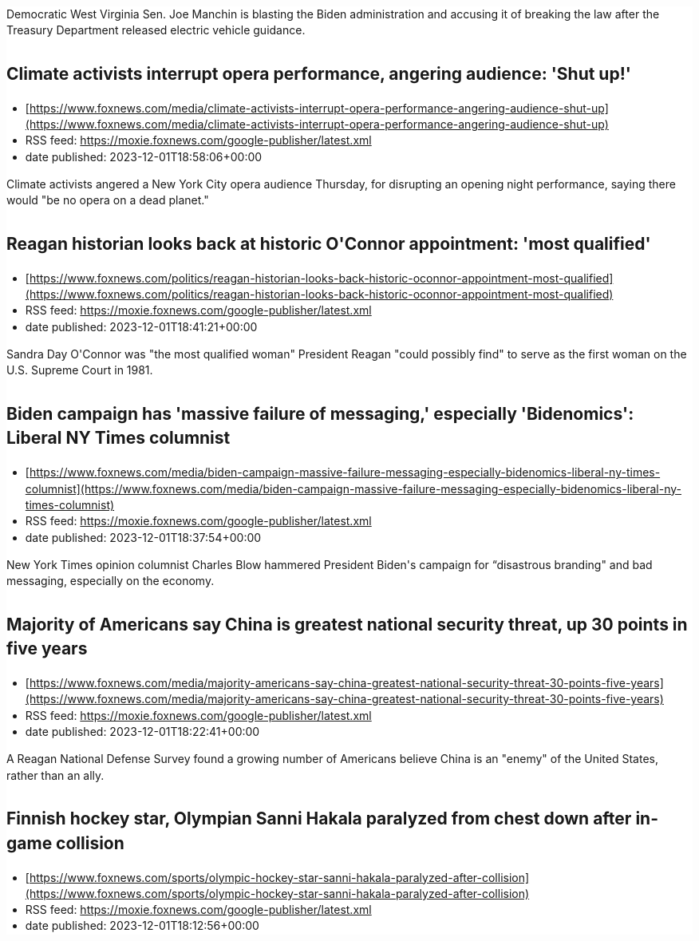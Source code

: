 Democratic West Virginia Sen. Joe Manchin is blasting the Biden administration and accusing it of breaking the law after the Treasury Department released electric vehicle guidance.

## Climate activists interrupt opera performance, angering audience: 'Shut up!'
 - [https://www.foxnews.com/media/climate-activists-interrupt-opera-performance-angering-audience-shut-up](https://www.foxnews.com/media/climate-activists-interrupt-opera-performance-angering-audience-shut-up)
 - RSS feed: https://moxie.foxnews.com/google-publisher/latest.xml
 - date published: 2023-12-01T18:58:06+00:00

Climate activists angered a New York City opera audience Thursday, for disrupting an opening night performance, saying there would &quot;be no opera on a dead planet.&quot;

## Reagan historian looks back at historic O'Connor appointment: 'most qualified'
 - [https://www.foxnews.com/politics/reagan-historian-looks-back-historic-oconnor-appointment-most-qualified](https://www.foxnews.com/politics/reagan-historian-looks-back-historic-oconnor-appointment-most-qualified)
 - RSS feed: https://moxie.foxnews.com/google-publisher/latest.xml
 - date published: 2023-12-01T18:41:21+00:00

Sandra Day O&apos;Connor was &quot;the most qualified woman&quot; President Reagan &quot;could possibly find&quot; to serve as the first woman on the U.S. Supreme Court in 1981.

## Biden campaign has 'massive failure of messaging,' especially 'Bidenomics': Liberal NY Times columnist
 - [https://www.foxnews.com/media/biden-campaign-massive-failure-messaging-especially-bidenomics-liberal-ny-times-columnist](https://www.foxnews.com/media/biden-campaign-massive-failure-messaging-especially-bidenomics-liberal-ny-times-columnist)
 - RSS feed: https://moxie.foxnews.com/google-publisher/latest.xml
 - date published: 2023-12-01T18:37:54+00:00

New York Times opinion columnist Charles Blow hammered President Biden&apos;s campaign for “disastrous branding&quot; and bad messaging, especially on the economy.

## Majority of Americans say China is greatest national security threat, up 30 points in five years
 - [https://www.foxnews.com/media/majority-americans-say-china-greatest-national-security-threat-30-points-five-years](https://www.foxnews.com/media/majority-americans-say-china-greatest-national-security-threat-30-points-five-years)
 - RSS feed: https://moxie.foxnews.com/google-publisher/latest.xml
 - date published: 2023-12-01T18:22:41+00:00

A Reagan National Defense Survey found a growing number of Americans believe China is an &quot;enemy&quot; of the United States, rather than an ally.

## Finnish hockey star, Olympian Sanni Hakala paralyzed from chest down after in-game collision
 - [https://www.foxnews.com/sports/olympic-hockey-star-sanni-hakala-paralyzed-after-collision](https://www.foxnews.com/sports/olympic-hockey-star-sanni-hakala-paralyzed-after-collision)
 - RSS feed: https://moxie.foxnews.com/google-publisher/latest.xml
 - date published: 2023-12-01T18:12:56+00:00
